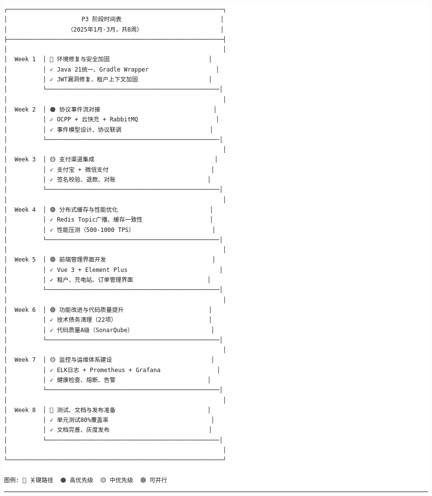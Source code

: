 ```
┌─────────────────────────────────────────────────────────────┐
│                     P3 阶段时间表                            │
│                 （2025年1月-3月，共8周）                      │
├─────────────────────────────────────────────────────────────┤
│                                                             │
│  Week 1  │ 🔴 环境修复与安全加固                            │
│          │ ✓ Java 21统一、Gradle Wrapper                   │
│          │ ✓ JWT漏洞修复、租户上下文加固                    │
│          └─────────────────────────────────────────────────│
│                                                             │
│  Week 2  │ 🟠 协议事件流对接                                │
│          │ ✓ OCPP + 云快充 + RabbitMQ                      │
│          │ ✓ 事件模型设计、协议联调                         │
│          └─────────────────────────────────────────────────│
│                                                             │
│  Week 3  │ 🟡 支付渠道集成                                  │
│          │ ✓ 支付宝 + 微信支付                             │
│          │ ✓ 签名校验、退款、对账                          │
│          └─────────────────────────────────────────────────│
│                                                             │
│  Week 4  │ 🟢 分布式缓存与性能优化                          │
│          │ ✓ Redis Topic广播、缓存一致性                   │
│          │ ✓ 性能压测（500-1000 TPS）                      │
│          └─────────────────────────────────────────────────│
│                                                             │
│  Week 5  │ 🟢 前端管理界面开发                              │
│          │ ✓ Vue 3 + Element Plus                          │
│          │ ✓ 租户、充电站、订单管理界面                     │
│          └─────────────────────────────────────────────────│
│                                                             │
│  Week 6  │ 🟢 功能改进与代码质量提升                        │
│          │ ✓ 技术债务清理（22项）                          │
│          │ ✓ 代码质量A级（SonarQube）                      │
│          └─────────────────────────────────────────────────│
│                                                             │
│  Week 7  │ 🟡 监控与运维体系建设                            │
│          │ ✓ ELK日志 + Prometheus + Grafana                │
│          │ ✓ 健康检查、熔断、告警                          │
│          └─────────────────────────────────────────────────│
│                                                             │
│  Week 8  │ 🔴 测试、文档与发布准备                          │
│          │ ✓ 单元测试80%覆盖率                             │
│          │ ✓ 文档完善、灰度发布                            │
│          └─────────────────────────────────────────────────│
│                                                             │
└─────────────────────────────────────────────────────────────┘

图例: 🔴 关键路径  🟠 高优先级  🟡 中优先级  🟢 可并行
```

---
